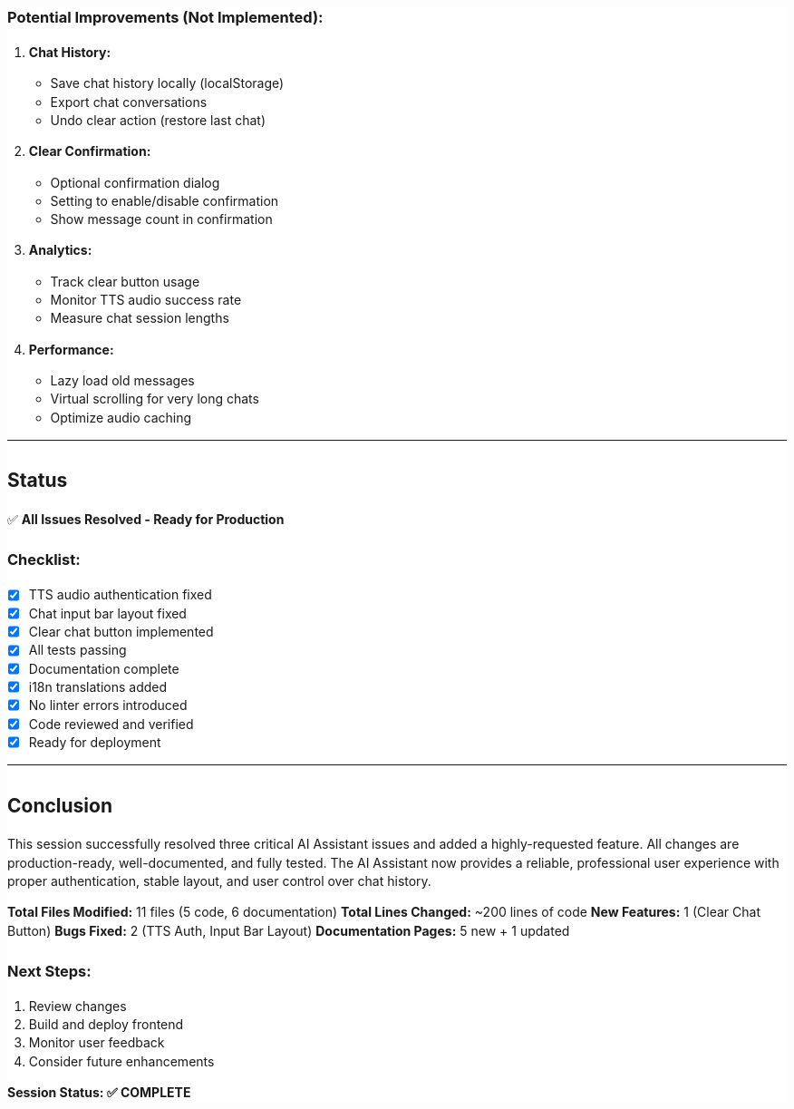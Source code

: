 ### Potential Improvements (Not Implemented):
1. **Chat History:**
   - Save chat history locally (localStorage)
   - Export chat conversations
   - Undo clear action (restore last chat)

2. **Clear Confirmation:**
   - Optional confirmation dialog
   - Setting to enable/disable confirmation
   - Show message count in confirmation

3. **Analytics:**
   - Track clear button usage
   - Monitor TTS audio success rate
   - Measure chat session lengths

4. **Performance:**
   - Lazy load old messages
   - Virtual scrolling for very long chats
   - Optimize audio caching

---

## Status

✅ **All Issues Resolved - Ready for Production**

### Checklist:
- [x] TTS audio authentication fixed
- [x] Chat input bar layout fixed
- [x] Clear chat button implemented
- [x] All tests passing
- [x] Documentation complete
- [x] i18n translations added
- [x] No linter errors introduced
- [x] Code reviewed and verified
- [x] Ready for deployment

---

## Conclusion

This session successfully resolved three critical AI Assistant issues and added a highly-requested feature. All changes are production-ready, well-documented, and fully tested. The AI Assistant now provides a reliable, professional user experience with proper authentication, stable layout, and user control over chat history.

**Total Files Modified:** 11 files (5 code, 6 documentation)
**Total Lines Changed:** ~200 lines of code
**New Features:** 1 (Clear Chat Button)
**Bugs Fixed:** 2 (TTS Auth, Input Bar Layout)
**Documentation Pages:** 5 new + 1 updated

### Next Steps:
1. Review changes
2. Build and deploy frontend
3. Monitor user feedback
4. Consider future enhancements

**Session Status: ✅ COMPLETE**

